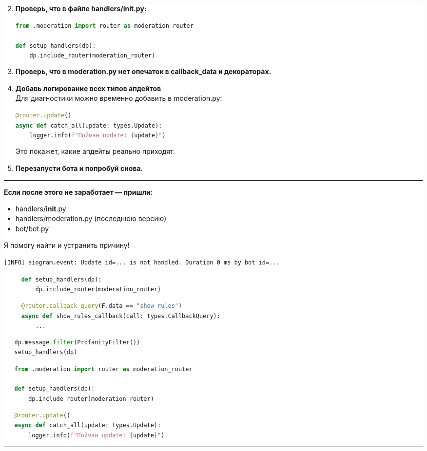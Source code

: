 2. **Проверь, что в файле handlers/__init__.py:**
   ```python
   from .moderation import router as moderation_router

   def setup_handlers(dp):
       dp.include_router(moderation_router)
   ```

3. **Проверь, что в moderation.py нет опечаток в callback_data и декораторах.**

4. **Добавь логирование всех типов апдейтов**  
   Для диагностики можно временно добавить в moderation.py:
   ```python
   @router.update()
   async def catch_all(update: types.Update):
       logger.info(f"Пойман update: {update}")
   ```
   Это покажет, какие апдейты реально приходят.

5. **Перезапусти бота и попробуй снова.**

---

**Если после этого не заработает — пришли:**
- handlers/__init__.py
- handlers/moderation.py (последнюю версию)
- bot/bot.py

Я помогу найти и устранить причину!

```plaintext
[INFO] aiogram.event: Update id=... is not handled. Duration 0 ms by bot id=...
```

```python
     def setup_handlers(dp):
         dp.include_router(moderation_router)
```

```python
     @router.callback_query(F.data == "show_rules")
     async def show_rules_callback(call: types.CallbackQuery):
         ...
```

```python
   dp.message.filter(ProfanityFilter())
   setup_handlers(dp)
```

```python
   from .moderation import router as moderation_router

   def setup_handlers(dp):
       dp.include_router(moderation_router)
```

```python
   @router.update()
   async def catch_all(update: types.Update):
       logger.info(f"Пойман update: {update}")
```

---